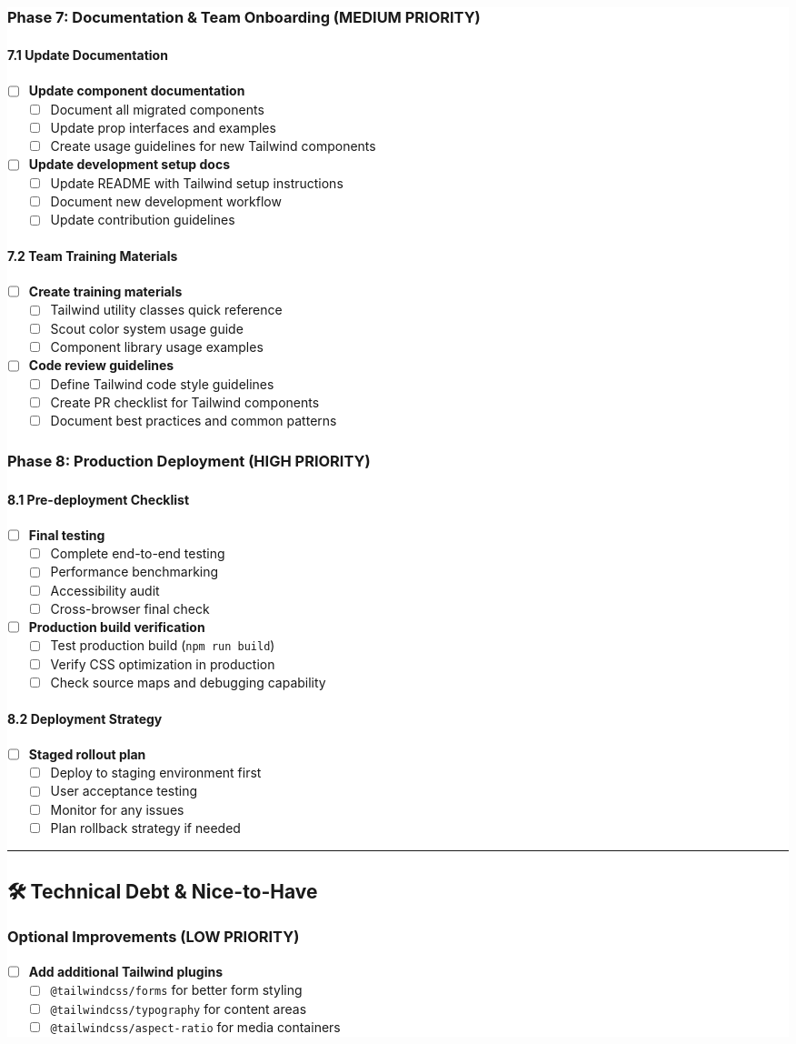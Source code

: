 ### Phase 7: Documentation & Team Onboarding (MEDIUM PRIORITY)

#### 7.1 Update Documentation
- [ ] **Update component documentation**
  - [ ] Document all migrated components
  - [ ] Update prop interfaces and examples
  - [ ] Create usage guidelines for new Tailwind components

- [ ] **Update development setup docs**
  - [ ] Update README with Tailwind setup instructions
  - [ ] Document new development workflow
  - [ ] Update contribution guidelines

#### 7.2 Team Training Materials
- [ ] **Create training materials**
  - [ ] Tailwind utility classes quick reference
  - [ ] Scout color system usage guide
  - [ ] Component library usage examples

- [ ] **Code review guidelines**
  - [ ] Define Tailwind code style guidelines
  - [ ] Create PR checklist for Tailwind components
  - [ ] Document best practices and common patterns

### Phase 8: Production Deployment (HIGH PRIORITY)

#### 8.1 Pre-deployment Checklist
- [ ] **Final testing**
  - [ ] Complete end-to-end testing
  - [ ] Performance benchmarking
  - [ ] Accessibility audit
  - [ ] Cross-browser final check

- [ ] **Production build verification**
  - [ ] Test production build (`npm run build`)
  - [ ] Verify CSS optimization in production
  - [ ] Check source maps and debugging capability

#### 8.2 Deployment Strategy
- [ ] **Staged rollout plan**
  - [ ] Deploy to staging environment first
  - [ ] User acceptance testing
  - [ ] Monitor for any issues
  - [ ] Plan rollback strategy if needed

---

## 🛠 Technical Debt & Nice-to-Have

### Optional Improvements (LOW PRIORITY)
- [ ] **Add additional Tailwind plugins**
  - [ ] `@tailwindcss/forms` for better form styling
  - [ ] `@tailwindcss/typography` for content areas
  - [ ] `@tailwindcss/aspect-ratio` for media containers
